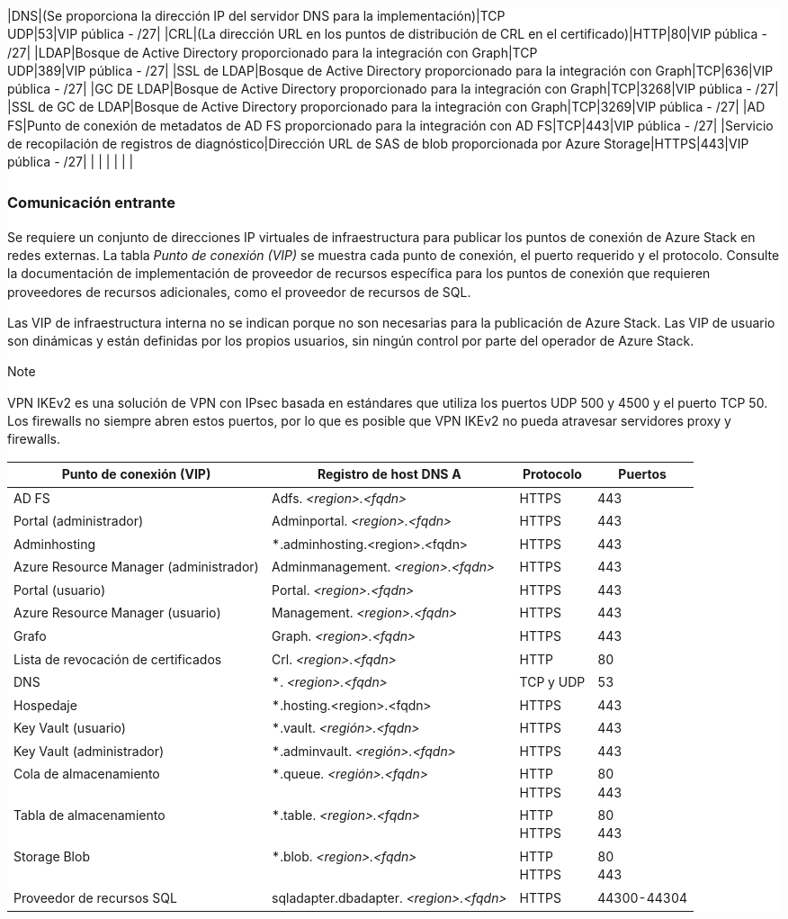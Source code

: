 |DNS|(Se proporciona la dirección IP del servidor DNS para la implementación)|TCP<br>UDP|53|VIP pública - /27|
|CRL|(La dirección URL en los puntos de distribución de CRL en el certificado)|HTTP|80|VIP pública - /27|
|LDAP|Bosque de Active Directory proporcionado para la integración con Graph|TCP<br>UDP|389|VIP pública - /27|
|SSL de LDAP|Bosque de Active Directory proporcionado para la integración con Graph|TCP|636|VIP pública - /27|
|GC DE LDAP|Bosque de Active Directory proporcionado para la integración con Graph|TCP|3268|VIP pública - /27|
|SSL de GC de LDAP|Bosque de Active Directory proporcionado para la integración con Graph|TCP|3269|VIP pública - /27|
|AD FS|Punto de conexión de metadatos de AD FS proporcionado para la integración con AD FS|TCP|443|VIP pública - /27|
|Servicio de recopilación de registros de diagnóstico|Dirección URL de SAS de blob proporcionada por Azure Storage|HTTPS|443|VIP pública - /27|
|     |     |     |     |     |
                                  
                                  
### <a name="inbound-communication"></a>Comunicación entrante

Se requiere un conjunto de direcciones IP virtuales de infraestructura para publicar los puntos de conexión de Azure Stack en redes externas. La tabla *Punto de conexión (VIP)* se muestra cada punto de conexión, el puerto requerido y el protocolo. Consulte la documentación de implementación de proveedor de recursos específica para los puntos de conexión que requieren proveedores de recursos adicionales, como el proveedor de recursos de SQL.

Las VIP de infraestructura interna no se indican porque no son necesarias para la publicación de Azure Stack. Las VIP de usuario son dinámicas y están definidas por los propios usuarios, sin ningún control por parte del operador de Azure Stack.


>[!NOTE] 
>VPN IKEv2 es una solución de VPN con IPsec basada en estándares que utiliza los puertos UDP 500 y 4500 y el puerto TCP 50. Los firewalls no siempre abren estos puertos, por lo que es posible que VPN IKEv2 no pueda atravesar servidores proxy y firewalls. 


|Punto de conexión (VIP)|Registro de host DNS A|Protocolo|Puertos|
|---------|---------|---------|---------|
|AD FS|Adfs. *&lt;region>.&lt;fqdn>*|HTTPS|443|
|Portal (administrador)|Adminportal. *&lt;region>.&lt;fqdn>*|HTTPS|443|
|Adminhosting | *.adminhosting.\<region>.\<fqdn> | HTTPS | 443 |
|Azure Resource Manager (administrador)|Adminmanagement. *&lt;region>.&lt;fqdn>*|HTTPS|443|
|Portal (usuario)|Portal. *&lt;region>.&lt;fqdn>*|HTTPS|443|
|Azure Resource Manager (usuario)|Management. *&lt;region>.&lt;fqdn>*|HTTPS|443|
|Grafo|Graph. *&lt;region>.&lt;fqdn>*|HTTPS|443|
|Lista de revocación de certificados|Crl. *&lt;region>.&lt;fqdn>*|HTTP|80|
|DNS|&#42;. *&lt;region>.&lt;fqdn>*|TCP y UDP|53|
|Hospedaje | *.hosting.\<region>.\<fqdn> | HTTPS | 443 |
|Key Vault (usuario)|&#42;.vault. *&lt;región>.&lt;fqdn>*|HTTPS|443|
|Key Vault (administrador)|&#42;.adminvault. *&lt;región>.&lt;fqdn>*|HTTPS|443|
|Cola de almacenamiento|&#42;.queue. *&lt;región>.&lt;fqdn>*|HTTP<br>HTTPS|80<br>443|
|Tabla de almacenamiento|&#42;.table. *&lt;region>.&lt;fqdn>*|HTTP<br>HTTPS|80<br>443|
|Storage Blob|&#42;.blob. *&lt;region>.&lt;fqdn>*|HTTP<br>HTTPS|80<br>443|
|Proveedor de recursos SQL|sqladapter.dbadapter. *&lt;region>.&lt;fqdn>*|HTTPS|44300-44304|